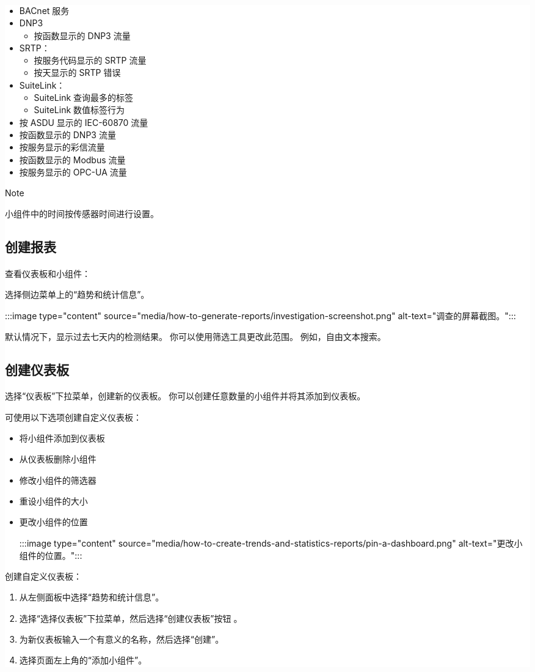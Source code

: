   - BACnet 服务
- DNP3
  - 按函数显示的 DNP3 流量
- SRTP：
  - 按服务代码显示的 SRTP 流量
  - 按天显示的 SRTP 错误
- SuiteLink：
  - SuiteLink 查询最多的标签
  - SuiteLink 数值标签行为
- 按 ASDU 显示的 IEC-60870 流量
- 按函数显示的 DNP3 流量
- 按服务显示的彩信流量
- 按函数显示的 Modbus 流量
- 按服务显示的 OPC-UA 流量

> [!NOTE]
>  小组件中的时间按传感器时间进行设置。

## <a name="create-reports"></a>创建报表

查看仪表板和小组件：

选择侧边菜单上的“趋势和统计信息”。

:::image type="content" source="media/how-to-generate-reports/investigation-screenshot.png" alt-text="调查的屏幕截图。":::

默认情况下，显示过去七天内的检测结果。 你可以使用筛选工具更改此范围。 例如，自由文本搜索。

## <a name="create-a-dashboard"></a>创建仪表板

选择“仪表板”下拉菜单，创建新的仪表板。 你可以创建任意数量的小组件并将其添加到仪表板。

可使用以下选项创建自定义仪表板：

- 将小组件添加到仪表板

- 从仪表板删除小组件

- 修改小组件的筛选器

- 重设小组件的大小

- 更改小组件的位置

  :::image type="content" source="media/how-to-create-trends-and-statistics-reports/pin-a-dashboard.png" alt-text="更改小组件的位置。":::

创建自定义仪表板：

1. 从左侧面板中选择“趋势和统计信息”。

1. 选择“选择仪表板”下拉菜单，然后选择“创建仪表板”按钮 。

1. 为新仪表板输入一个有意义的名称，然后选择“创建”。

1. 选择页面左上角的“添加小组件”。
